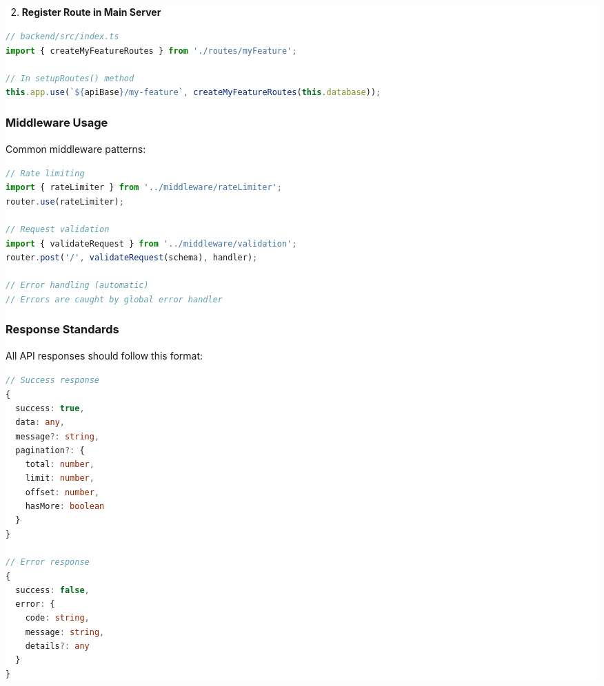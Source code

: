 2. **Register Route in Main Server**

```typescript
// backend/src/index.ts
import { createMyFeatureRoutes } from './routes/myFeature';

// In setupRoutes() method
this.app.use(`${apiBase}/my-feature`, createMyFeatureRoutes(this.database));
```

### Middleware Usage

Common middleware patterns:

```typescript
// Rate limiting
import { rateLimiter } from '../middleware/rateLimiter';
router.use(rateLimiter);

// Request validation
import { validateRequest } from '../middleware/validation';
router.post('/', validateRequest(schema), handler);

// Error handling (automatic)
// Errors are caught by global error handler
```

### Response Standards

All API responses should follow this format:

```typescript
// Success response
{
  success: true,
  data: any,
  message?: string,
  pagination?: {
    total: number,
    limit: number,
    offset: number,
    hasMore: boolean
  }
}

// Error response
{
  success: false,
  error: {
    code: string,
    message: string,
    details?: any
  }
}
```
